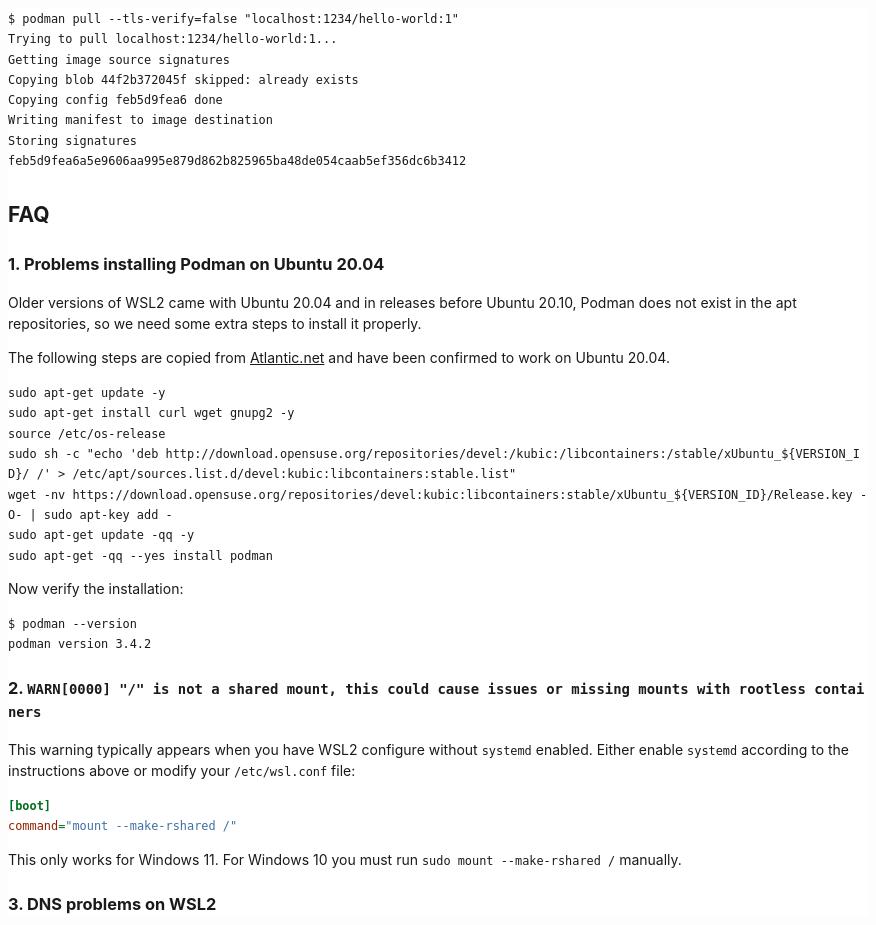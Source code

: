 ```console
$ podman pull --tls-verify=false "localhost:1234/hello-world:1"
Trying to pull localhost:1234/hello-world:1...
Getting image source signatures
Copying blob 44f2b372045f skipped: already exists
Copying config feb5d9fea6 done
Writing manifest to image destination
Storing signatures
feb5d9fea6a5e9606aa995e879d862b825965ba48de054caab5ef356dc6b3412
```

## FAQ

### 1. Problems installing Podman on Ubuntu 20.04

Older versions of WSL2 came with Ubuntu 20.04 and in releases before Ubuntu 20.10, Podman does not exist in the apt repositories, so we need some extra steps to install it properly.

The following steps are copied from
[Atlantic.net](https://www.atlantic.net/dedicated-server-hosting/how-to-install-and-use-podman-on-ubuntu-20-04/)
and have been confirmed to work on Ubuntu 20.04.

```shell
sudo apt-get update -y
sudo apt-get install curl wget gnupg2 -y
source /etc/os-release
sudo sh -c "echo 'deb http://download.opensuse.org/repositories/devel:/kubic:/libcontainers:/stable/xUbuntu_${VERSION_ID}/ /' > /etc/apt/sources.list.d/devel:kubic:libcontainers:stable.list"
wget -nv https://download.opensuse.org/repositories/devel:kubic:libcontainers:stable/xUbuntu_${VERSION_ID}/Release.key -O- | sudo apt-key add -
sudo apt-get update -qq -y
sudo apt-get -qq --yes install podman
```

Now verify the installation:

```console
$ podman --version
podman version 3.4.2
```

### 2. `WARN[0000] "/" is not a shared mount, this could cause issues or missing mounts with rootless containers`

This warning typically appears when you have WSL2 configure without `systemd` enabled. Either enable `systemd` according to the instructions above or modify your `/etc/wsl.conf` file:

```ini
[boot]
command="mount --make-rshared /"
```

This only works for Windows 11. For Windows 10 you must run `sudo mount --make-rshared /` manually.

### 3. DNS problems on WSL2
